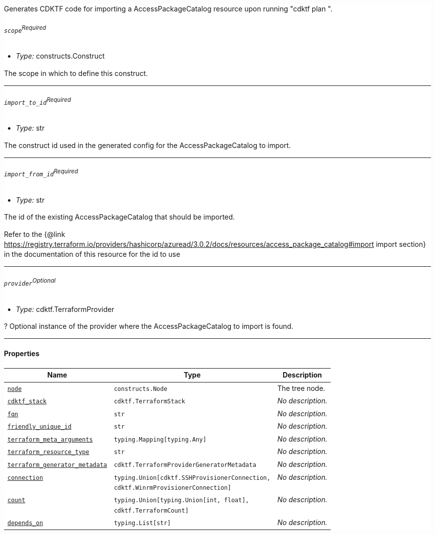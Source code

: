 Generates CDKTF code for importing a AccessPackageCatalog resource upon running "cdktf plan <stack-name>".

###### `scope`<sup>Required</sup> <a name="scope" id="@cdktf/provider-azuread.accessPackageCatalog.AccessPackageCatalog.generateConfigForImport.parameter.scope"></a>

- *Type:* constructs.Construct

The scope in which to define this construct.

---

###### `import_to_id`<sup>Required</sup> <a name="import_to_id" id="@cdktf/provider-azuread.accessPackageCatalog.AccessPackageCatalog.generateConfigForImport.parameter.importToId"></a>

- *Type:* str

The construct id used in the generated config for the AccessPackageCatalog to import.

---

###### `import_from_id`<sup>Required</sup> <a name="import_from_id" id="@cdktf/provider-azuread.accessPackageCatalog.AccessPackageCatalog.generateConfigForImport.parameter.importFromId"></a>

- *Type:* str

The id of the existing AccessPackageCatalog that should be imported.

Refer to the {@link https://registry.terraform.io/providers/hashicorp/azuread/3.0.2/docs/resources/access_package_catalog#import import section} in the documentation of this resource for the id to use

---

###### `provider`<sup>Optional</sup> <a name="provider" id="@cdktf/provider-azuread.accessPackageCatalog.AccessPackageCatalog.generateConfigForImport.parameter.provider"></a>

- *Type:* cdktf.TerraformProvider

? Optional instance of the provider where the AccessPackageCatalog to import is found.

---

#### Properties <a name="Properties" id="Properties"></a>

| **Name** | **Type** | **Description** |
| --- | --- | --- |
| <code><a href="#@cdktf/provider-azuread.accessPackageCatalog.AccessPackageCatalog.property.node">node</a></code> | <code>constructs.Node</code> | The tree node. |
| <code><a href="#@cdktf/provider-azuread.accessPackageCatalog.AccessPackageCatalog.property.cdktfStack">cdktf_stack</a></code> | <code>cdktf.TerraformStack</code> | *No description.* |
| <code><a href="#@cdktf/provider-azuread.accessPackageCatalog.AccessPackageCatalog.property.fqn">fqn</a></code> | <code>str</code> | *No description.* |
| <code><a href="#@cdktf/provider-azuread.accessPackageCatalog.AccessPackageCatalog.property.friendlyUniqueId">friendly_unique_id</a></code> | <code>str</code> | *No description.* |
| <code><a href="#@cdktf/provider-azuread.accessPackageCatalog.AccessPackageCatalog.property.terraformMetaArguments">terraform_meta_arguments</a></code> | <code>typing.Mapping[typing.Any]</code> | *No description.* |
| <code><a href="#@cdktf/provider-azuread.accessPackageCatalog.AccessPackageCatalog.property.terraformResourceType">terraform_resource_type</a></code> | <code>str</code> | *No description.* |
| <code><a href="#@cdktf/provider-azuread.accessPackageCatalog.AccessPackageCatalog.property.terraformGeneratorMetadata">terraform_generator_metadata</a></code> | <code>cdktf.TerraformProviderGeneratorMetadata</code> | *No description.* |
| <code><a href="#@cdktf/provider-azuread.accessPackageCatalog.AccessPackageCatalog.property.connection">connection</a></code> | <code>typing.Union[cdktf.SSHProvisionerConnection, cdktf.WinrmProvisionerConnection]</code> | *No description.* |
| <code><a href="#@cdktf/provider-azuread.accessPackageCatalog.AccessPackageCatalog.property.count">count</a></code> | <code>typing.Union[typing.Union[int, float], cdktf.TerraformCount]</code> | *No description.* |
| <code><a href="#@cdktf/provider-azuread.accessPackageCatalog.AccessPackageCatalog.property.dependsOn">depends_on</a></code> | <code>typing.List[str]</code> | *No description.* |